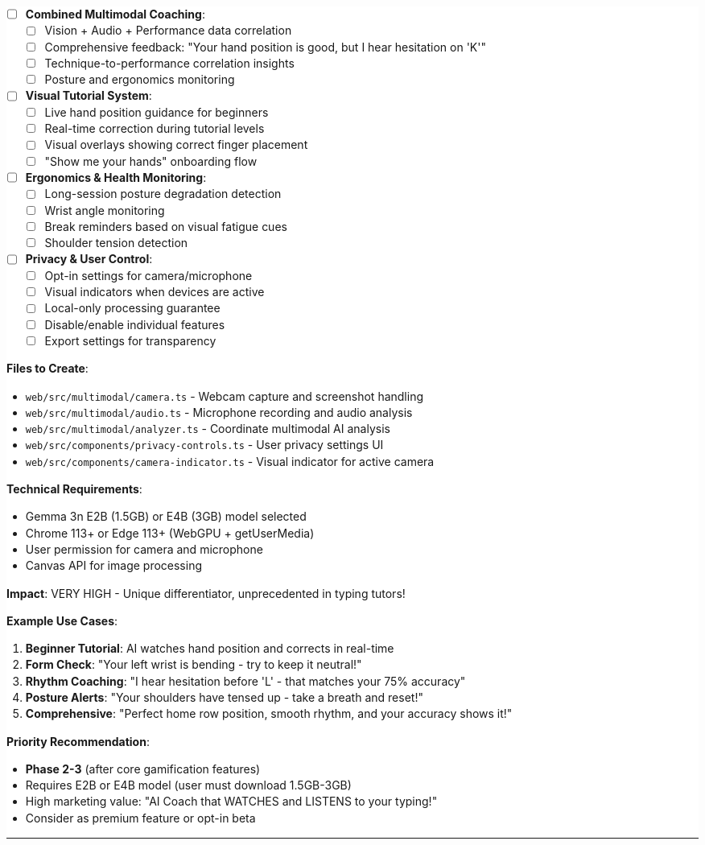 - [ ] **Combined Multimodal Coaching**:
  - [ ] Vision + Audio + Performance data correlation
  - [ ] Comprehensive feedback: "Your hand position is good, but I hear hesitation on 'K'"
  - [ ] Technique-to-performance correlation insights
  - [ ] Posture and ergonomics monitoring

- [ ] **Visual Tutorial System**:
  - [ ] Live hand position guidance for beginners
  - [ ] Real-time correction during tutorial levels
  - [ ] Visual overlays showing correct finger placement
  - [ ] "Show me your hands" onboarding flow

- [ ] **Ergonomics & Health Monitoring**:
  - [ ] Long-session posture degradation detection
  - [ ] Wrist angle monitoring
  - [ ] Break reminders based on visual fatigue cues
  - [ ] Shoulder tension detection

- [ ] **Privacy & User Control**:
  - [ ] Opt-in settings for camera/microphone
  - [ ] Visual indicators when devices are active
  - [ ] Local-only processing guarantee
  - [ ] Disable/enable individual features
  - [ ] Export settings for transparency

**Files to Create**:
- `web/src/multimodal/camera.ts` - Webcam capture and screenshot handling
- `web/src/multimodal/audio.ts` - Microphone recording and audio analysis
- `web/src/multimodal/analyzer.ts` - Coordinate multimodal AI analysis
- `web/src/components/privacy-controls.ts` - User privacy settings UI
- `web/src/components/camera-indicator.ts` - Visual indicator for active camera

**Technical Requirements**:
- Gemma 3n E2B (1.5GB) or E4B (3GB) model selected
- Chrome 113+ or Edge 113+ (WebGPU + getUserMedia)
- User permission for camera and microphone
- Canvas API for image processing

**Impact**: VERY HIGH - Unique differentiator, unprecedented in typing tutors!

**Example Use Cases**:
1. **Beginner Tutorial**: AI watches hand position and corrects in real-time
2. **Form Check**: "Your left wrist is bending - try to keep it neutral!"
3. **Rhythm Coaching**: "I hear hesitation before 'L' - that matches your 75% accuracy"
4. **Posture Alerts**: "Your shoulders have tensed up - take a breath and reset!"
5. **Comprehensive**: "Perfect home row position, smooth rhythm, and your accuracy shows it!"

**Priority Recommendation**:
- **Phase 2-3** (after core gamification features)
- Requires E2B or E4B model (user must download 1.5GB-3GB)
- High marketing value: "AI Coach that WATCHES and LISTENS to your typing!"
- Consider as premium feature or opt-in beta

---
